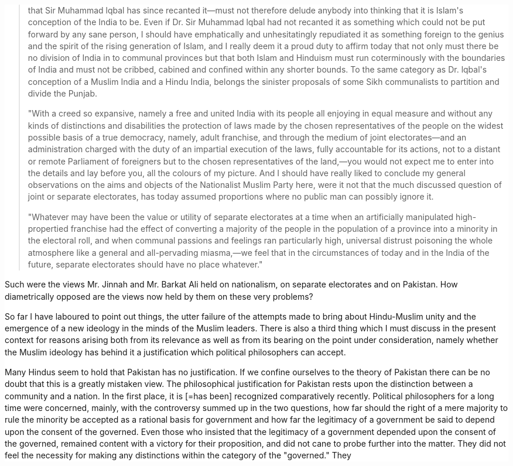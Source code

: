 > that Sir Muhammad lqbal has since recanted it—must not therefore
> delude anybody into thinking that it is Islam's conception of the
> India to be. Even if Dr. Sir Muhammad lqbal had not recanted it as
> something which could not be put forward by any sane person, I should
> have emphatically and unhesitatingly repudiated it as something
> foreign to the genius and the spirit of the rising generation of
> Islam, and I really deem it a proud duty to affirm today that not only
> must there be no division of India in to communal provinces but that
> both Islam and Hinduism must run coterminously with the boundaries of
> India and must not be cribbed, cabined and confined within any shorter
> bounds. To the same category as Dr. lqbal's conception of a Muslim
> India and a Hindu India, belongs the sinister proposals of some Sikh
> communalists to partition and divide the Punjab.
>
> "With a creed so expansive, namely a free and united India with its
> people all enjoying in equal measure and without any kinds of
> distinctions and disabilities the protection of laws made by the
> chosen representatives of the people on the widest possible basis of a
> true democracy, namely, adult franchise, and through the medium of
> joint electorates—and an administration charged with the duty of an
> impartial execution of the laws, fully accountable for its actions,
> not to a distant or remote Parliament of foreigners but to the chosen
> representatives of the land,—you would not expect me to enter into the
> details and lay before you, all the colours of my picture. And I
> should have really liked to conclude my general observations on the
> aims and objects of the Nationalist Muslim Party here, were it not
> that the much discussed question of joint or separate electorates, has
> today assumed proportions where no public man can possibly ignore it.
>
> "Whatever may have been the value or utility of separate electorates
> at a time when an artificially manipulated high-propertied franchise
> had the effect of converting a majority of the people in the
> population of a province into a minority in the electoral roll, and
> when communal passions and feelings ran particularly high, universal
> distrust poisoning the whole atmosphere like a general and
> all-pervading miasma,—we feel that in the circumstances of today and
> in the India of the future, separate electorates should have no place
> whatever."

 Such were the views Mr. Jinnah and Mr. Barkat Ali held on
nationalism, on separate electorates and on Pakistan. How diametrically
opposed are the views now held by them on these very problems?

 So far I have laboured to point out things, the utter failure of the
attempts made to bring about Hindu-Muslim unity and the emergence of a
new ideology in the minds of the Muslim leaders. There is also a third
thing which I must discuss in the present context for reasons arising
both from its relevance as well as from its bearing on the point under
consideration, namely whether the Muslim ideology has behind it a
justification which political philosophers can accept.

 Many Hindus seem to hold that Pakistan has no justification. If we
confine ourselves to the theory of Pakistan there can be no doubt that
this is a greatly mistaken view. The philosophical justification for
Pakistan rests upon the distinction between a community and a nation. In
the first place, it is \[=has been\] recognized comparatively recently.
Political philosophers for a long time were concerned, mainly, with the
controversy summed up in the two questions, how far should the right of
a mere majority to rule the minority be accepted as a rational basis for
government and how far the legitimacy of a government be said to depend
upon the consent of the governed. Even those who insisted that the
legitimacy of a government depended upon the consent of the governed,
remained content with a victory for their proposition, and did not cane
to probe further into the matter. They did not feel the necessity for
making any distinctions within the category of the "governed." They